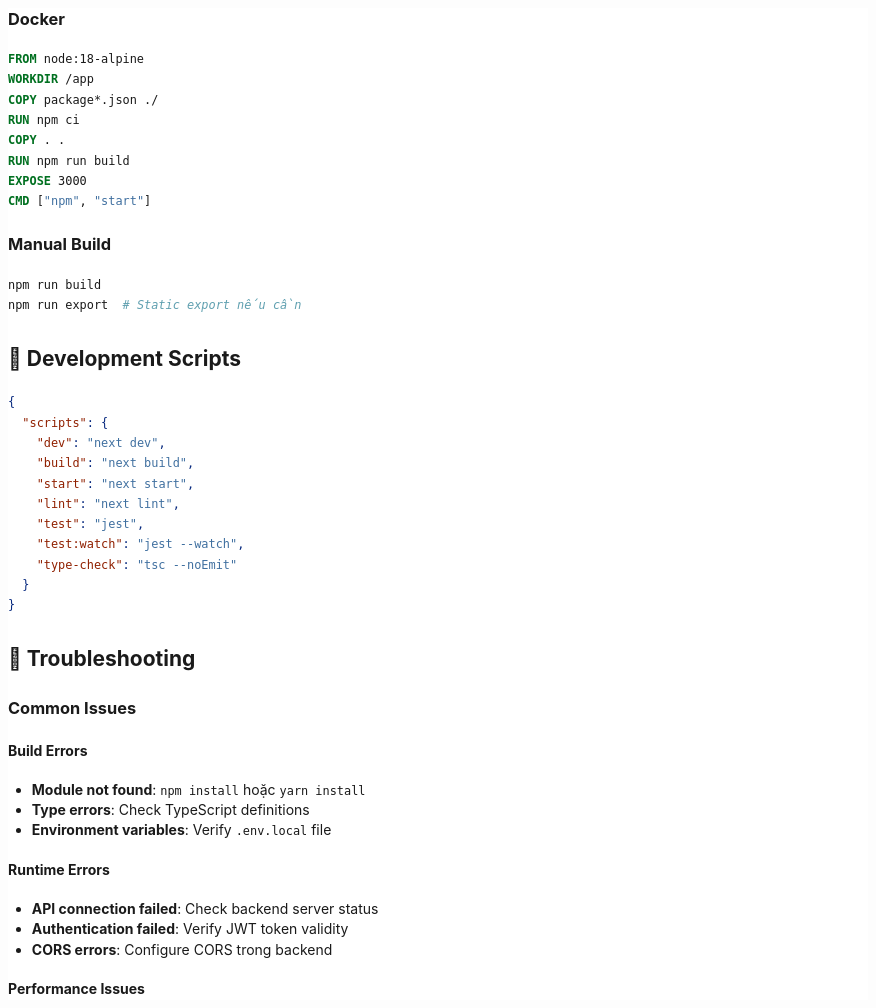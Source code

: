 ### Docker

```dockerfile
FROM node:18-alpine
WORKDIR /app
COPY package*.json ./
RUN npm ci
COPY . .
RUN npm run build
EXPOSE 3000
CMD ["npm", "start"]
```

### Manual Build

```bash
npm run build
npm run export  # Static export nếu cần
```

## 🔧 Development Scripts

```json
{
  "scripts": {
    "dev": "next dev",
    "build": "next build",
    "start": "next start",
    "lint": "next lint",
    "test": "jest",
    "test:watch": "jest --watch",
    "type-check": "tsc --noEmit"
  }
}
```

## 🚨 Troubleshooting

### Common Issues

#### Build Errors

- **Module not found**: `npm install` hoặc `yarn install`
- **Type errors**: Check TypeScript definitions
- **Environment variables**: Verify `.env.local` file

#### Runtime Errors

- **API connection failed**: Check backend server status
- **Authentication failed**: Verify JWT token validity
- **CORS errors**: Configure CORS trong backend

#### Performance Issues
